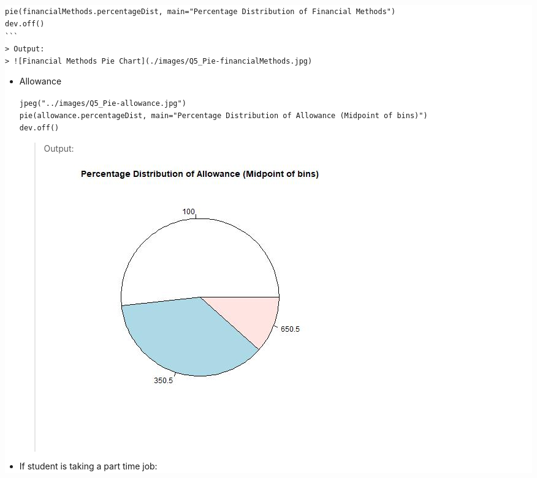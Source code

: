     pie(financialMethods.percentageDist, main="Percentage Distribution of Financial Methods")
    dev.off()
    ```
    > Output:  
    > ![Financial Methods Pie Chart](./images/Q5_Pie-financialMethods.jpg)
  - Allowance
    ```
    jpeg("../images/Q5_Pie-allowance.jpg")
    pie(allowance.percentageDist, main="Percentage Distribution of Allowance (Midpoint of bins)")
    dev.off()
    ```
    > Output:  
    > ![Allowance Pie Chart](./images/Q5_Pie-allowance.jpg)
  - If student is taking a part time job:
    ```